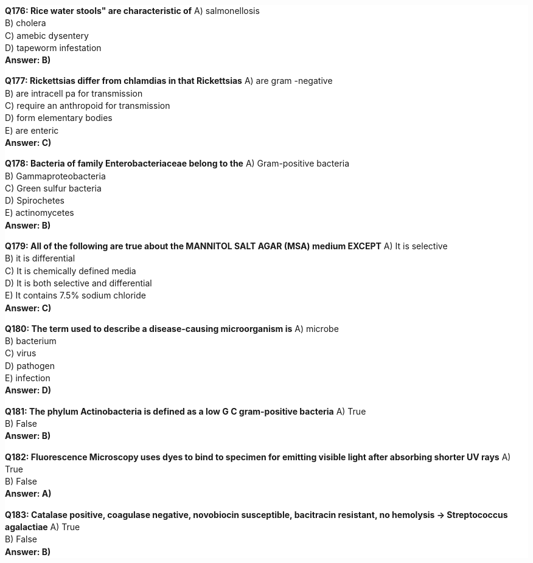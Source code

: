 **Q176: Rice water stools" are characteristic of**
A) salmonellosis  
B) cholera  
C) amebic dysentery  
D) tapeworm infestation  
**Answer: B)**

**Q177: Rickettsias differ from chlamdias in that Rickettsias**
A) are gram -negative  
B) are intracell pa for transmission  
C) require an anthropoid for transmission  
D) form elementary bodies  
E) are enteric  
**Answer: C)**

**Q178: Bacteria of family Enterobacteriaceae belong to the**
A) Gram-positive bacteria  
B) Gammaproteobacteria  
C) Green sulfur bacteria  
D) Spirochetes  
E) actinomycetes  
**Answer: B)**

**Q179: All of the following are true about the MANNITOL SALT AGAR (MSA) medium EXCEPT**
A) It is selective  
B) it is differential  
C) It is chemically defined media  
D) It is both selective and differential  
E) It contains 7.5% sodium chloride  
**Answer: C)**

**Q180: The term used to describe a disease-causing microorganism is**
A) microbe  
B) bacterium  
C) virus  
D) pathogen  
E) infection  
**Answer: D)**

**Q181: The phylum Actinobacteria is defined as a low G C gram-positive bacteria**
A) True  
B) False  
**Answer: B)**

**Q182: Fluorescence Microscopy uses dyes to bind to specimen for emitting visible light after absorbing shorter UV rays**
A) True  
B) False  
**Answer: A)**

**Q183: Catalase positive, coagulase negative, novobiocin susceptible, bacitracin resistant, no hemolysis → Streptococcus agalactiae**
A) True  
B) False  
**Answer: B)**

